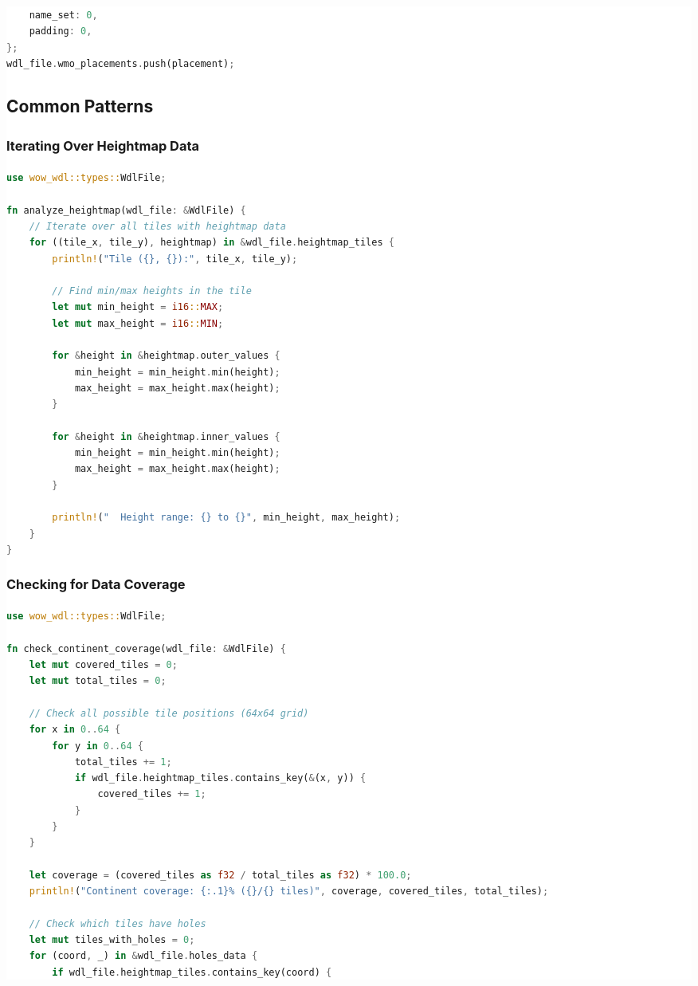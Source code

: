 ```rust
    name_set: 0,
    padding: 0,
};
wdl_file.wmo_placements.push(placement);
```

## Common Patterns

### Iterating Over Heightmap Data

```rust
use wow_wdl::types::WdlFile;

fn analyze_heightmap(wdl_file: &WdlFile) {
    // Iterate over all tiles with heightmap data
    for ((tile_x, tile_y), heightmap) in &wdl_file.heightmap_tiles {
        println!("Tile ({}, {}):", tile_x, tile_y);

        // Find min/max heights in the tile
        let mut min_height = i16::MAX;
        let mut max_height = i16::MIN;

        for &height in &heightmap.outer_values {
            min_height = min_height.min(height);
            max_height = max_height.max(height);
        }

        for &height in &heightmap.inner_values {
            min_height = min_height.min(height);
            max_height = max_height.max(height);
        }

        println!("  Height range: {} to {}", min_height, max_height);
    }
}
```

### Checking for Data Coverage

```rust
use wow_wdl::types::WdlFile;

fn check_continent_coverage(wdl_file: &WdlFile) {
    let mut covered_tiles = 0;
    let mut total_tiles = 0;

    // Check all possible tile positions (64x64 grid)
    for x in 0..64 {
        for y in 0..64 {
            total_tiles += 1;
            if wdl_file.heightmap_tiles.contains_key(&(x, y)) {
                covered_tiles += 1;
            }
        }
    }

    let coverage = (covered_tiles as f32 / total_tiles as f32) * 100.0;
    println!("Continent coverage: {:.1}% ({}/{} tiles)", coverage, covered_tiles, total_tiles);

    // Check which tiles have holes
    let mut tiles_with_holes = 0;
    for (coord, _) in &wdl_file.holes_data {
        if wdl_file.heightmap_tiles.contains_key(coord) {
```